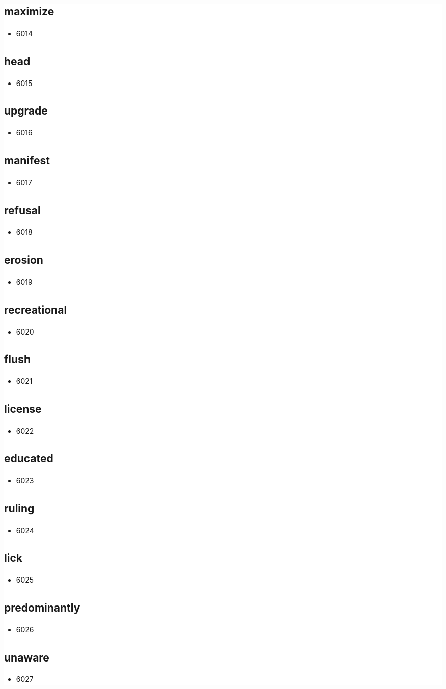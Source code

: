 ## maximize
* 6014

## head
* 6015

## upgrade
* 6016

## manifest
* 6017

## refusal
* 6018

## erosion
* 6019

## recreational
* 6020

## flush
* 6021

## license
* 6022

## educated
* 6023

## ruling
* 6024

## lick
* 6025

## predominantly
* 6026

## unaware
* 6027
